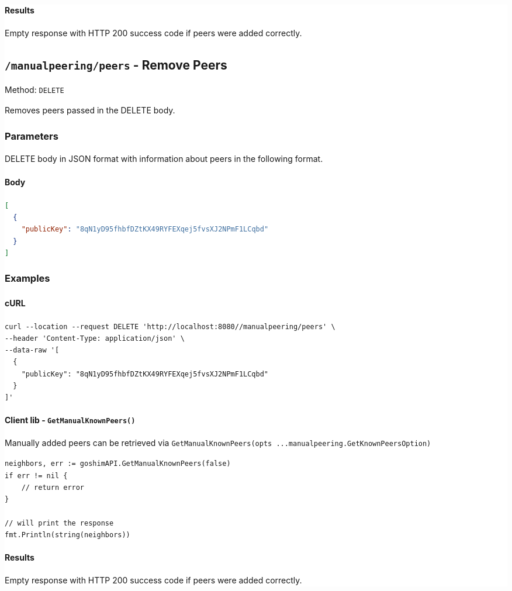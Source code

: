 #### Results

Empty response with HTTP 200 success code if peers were added correctly.

##  `/manualpeering/peers` - Remove Peers

Method: `DELETE`

Removes peers passed in the DELETE body.

### Parameters

DELETE body in JSON format with information about peers in the following format.

#### Body

```json
[
  {
    "publicKey": "8qN1yD95fhbfDZtKX49RYFEXqej5fvsXJ2NPmF1LCqbd"
  }
]
```

### Examples

#### cURL

```shell
curl --location --request DELETE 'http://localhost:8080//manualpeering/peers' \
--header 'Content-Type: application/json' \
--data-raw '[
  {
    "publicKey": "8qN1yD95fhbfDZtKX49RYFEXqej5fvsXJ2NPmF1LCqbd"
  }
]'
```

#### Client lib - `GetManualKnownPeers()`

Manually added peers can be retrieved via `GetManualKnownPeers(opts ...manualpeering.GetKnownPeersOption)`
```
neighbors, err := goshimAPI.GetManualKnownPeers(false)
if err != nil {
    // return error
}

// will print the response
fmt.Println(string(neighbors))
```

#### Results

Empty response with HTTP 200 success code if peers were added correctly.
